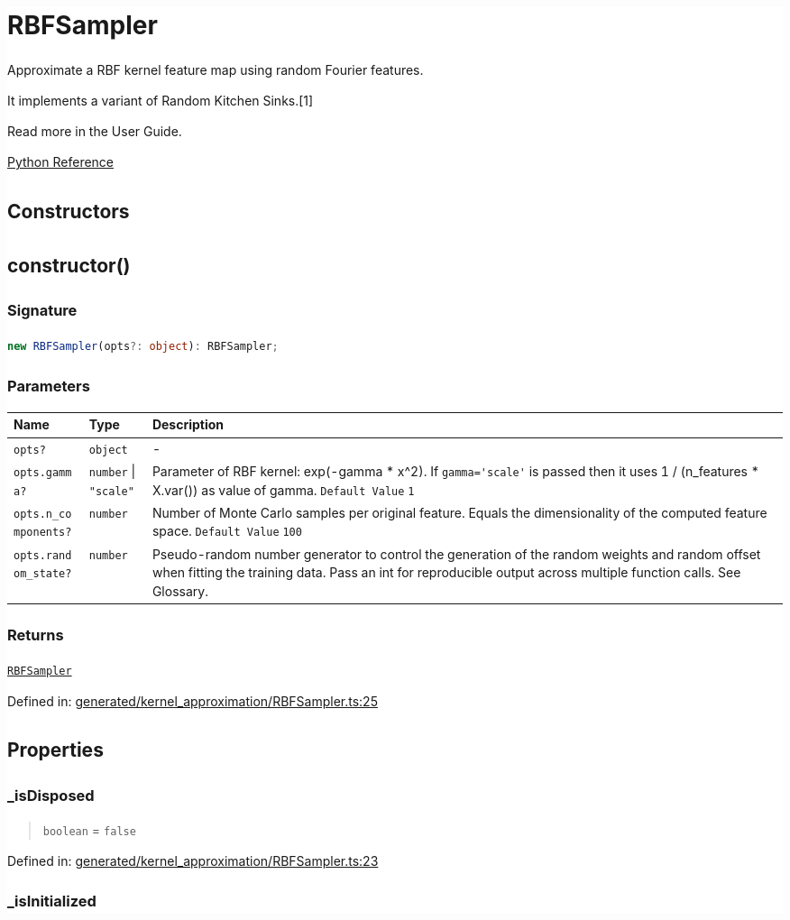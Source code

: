 # RBFSampler

Approximate a RBF kernel feature map using random Fourier features.

It implements a variant of Random Kitchen Sinks.\[1\]

Read more in the User Guide.

[Python Reference](https://scikit-learn.org/stable/modules/generated/sklearn.kernel_approximation.RBFSampler.html)

## Constructors

## constructor()

### Signature

```ts
new RBFSampler(opts?: object): RBFSampler;
```

### Parameters

| Name | Type | Description |
| :------ | :------ | :------ |
| `opts?` | `object` | - |
| `opts.gamma?` | `number` \| `"scale"` | Parameter of RBF kernel: exp(-gamma \* x^2). If `gamma='scale'` is passed then it uses 1 / (n\_features \* X.var()) as value of gamma.  `Default Value`  `1` |
| `opts.n_components?` | `number` | Number of Monte Carlo samples per original feature. Equals the dimensionality of the computed feature space.  `Default Value`  `100` |
| `opts.random_state?` | `number` | Pseudo-random number generator to control the generation of the random weights and random offset when fitting the training data. Pass an int for reproducible output across multiple function calls. See Glossary. |

### Returns

[`RBFSampler`](RBFSampler.md)

Defined in:  [generated/kernel\_approximation/RBFSampler.ts:25](https://github.com/transitive-bullshit/scikit-learn-ts/blob/f6c1fce/packages/sklearn/src/generated/kernel_approximation/RBFSampler.ts#L25)

## Properties

### \_isDisposed

> `boolean`  = `false`

Defined in:  [generated/kernel\_approximation/RBFSampler.ts:23](https://github.com/transitive-bullshit/scikit-learn-ts/blob/f6c1fce/packages/sklearn/src/generated/kernel_approximation/RBFSampler.ts#L23)

### \_isInitialized
